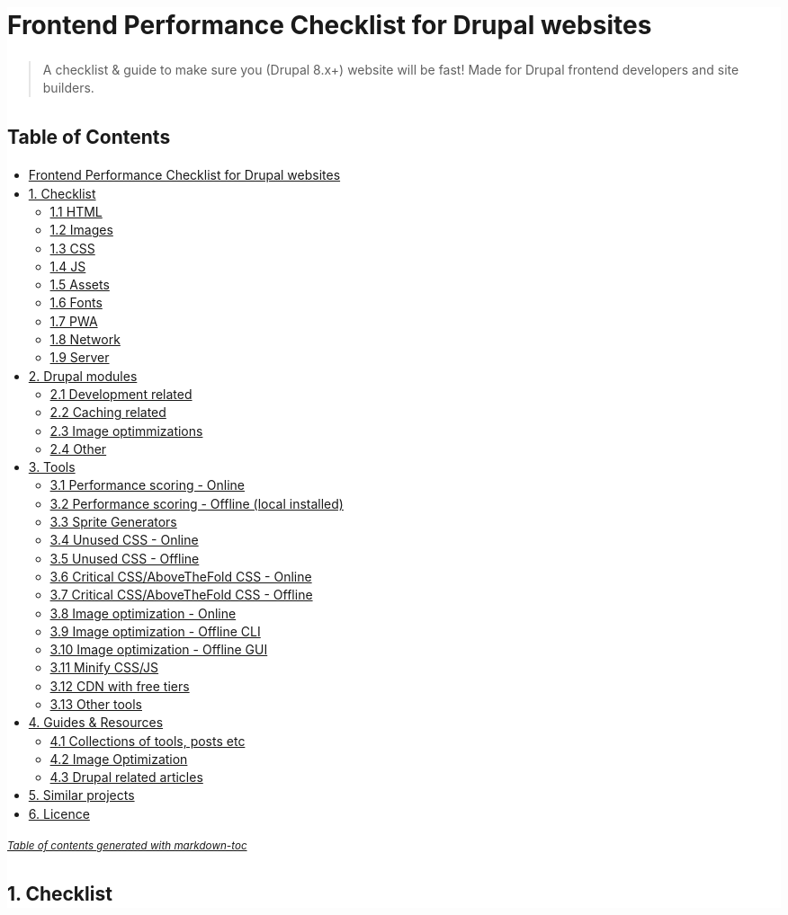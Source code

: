 # Frontend Performance Checklist for Drupal websites

> A checklist & guide to make sure you (Drupal 8.x+) website will be fast! Made for Drupal frontend developers and site builders.

## Table of Contents

- [Frontend Performance Checklist for Drupal websites](#frontend-performance-checklist-for-drupal-websites)
- [1. Checklist](#1-checklist)
  - [1.1 HTML](#11-html)
  - [1.2 Images](#12-images)
  - [1.3 CSS](#13-css)
  - [1.4 JS](#14-js)
  - [1.5 Assets](#15-assets)
  - [1.6 Fonts](#16-fonts)
  - [1.7 PWA](#17-pwa)
  - [1.8 Network](#18-network)
  - [1.9 Server](#19-server)
- [2. Drupal modules](#2-drupal-modules)
  - [2.1 Development related](#21-development-related)
  - [2.2 Caching related](#22-caching-related)
  - [2.3 Image optimmizations](#23-image-optimizations)
  - [2.4 Other](#24-other)
- [3. Tools](#3-tools)
  - [3.1 Performance scoring - Online](#31-performance-scoring---online)
  - [3.2 Performance scoring - Offline (local installed)](#32-performance-scoring---offline-local-installed)
  - [3.3 Sprite Generators](#33-sprite-generators)
  - [3.4 Unused CSS - Online](#34-unused-css---online)
  - [3.5 Unused CSS - Offline](#35-unused-css---offline)
  - [3.6 Critical CSS/AboveTheFold CSS - Online](#36-critical-css-abovethefold-css---online)
  - [3.7 Critical CSS/AboveTheFold CSS - Offline](#37-critical-css-abovethefold-css---offline)
  - [3.8 Image optimization - Online](#38-image-optimization---online)
  - [3.9 Image optimization - Offline CLI](#39-image-optimization---offline-cli)
  - [3.10 Image optimization - Offline GUI](#310-image-optimization---offline-gui)
  - [3.11 Minify CSS/JS](#311-minify-css-js)
  - [3.12 CDN with free tiers](#312-cdn-with-free-tiers)
  - [3.13 Other tools](#313-other-tools)
- [4. Guides & Resources](#4-guides---resources)
  - [4.1 Collections of tools, posts etc](#41-collections-of-tools--posts-etc)
  - [4.2 Image Optimization](#42-image-optimization)
  - [4.3 Drupal related articles](#43-drupal-related-articles)
- [5. Similar projects](#5-similar-projects)
- [6. Licence](#6-licence)

<small><i><a href='http://ecotrust-canada.github.io/markdown-toc/'>Table of contents generated with markdown-toc</a></i></small>

## 1. Checklist
